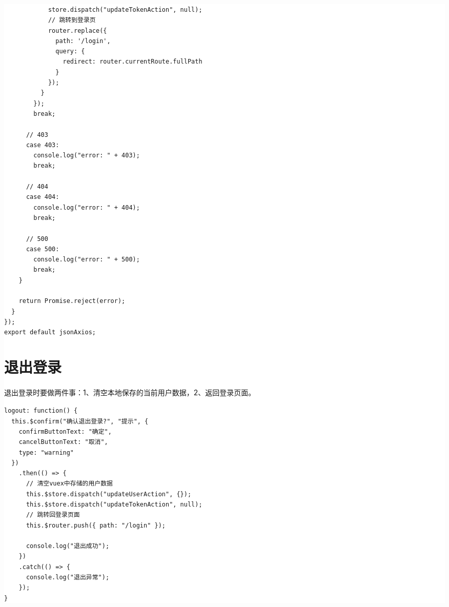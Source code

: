 	            store.dispatch("updateTokenAction", null);
	            // 跳转到登录页
	            router.replace({
	              path: '/login',
	              query: {
	                redirect: router.currentRoute.fullPath
	              }
	            });
	          }
	        });
	        break;
	 
	      // 403 
	      case 403:
	        console.log("error: " + 403);
	        break;
	 
	      // 404 
	      case 404:
	        console.log("error: " + 404);
	        break;
	 
	      // 500 
	      case 500:
	        console.log("error: " + 500);
	        break;
	    }
	 
	    return Promise.reject(error);
	  }
	});
	export default jsonAxios;

# 退出登录
退出登录时要做两件事：1、清空本地保存的当前用户数据，2、返回登录页面。

    logout: function() {
      this.$confirm("确认退出登录?", "提示", {
        confirmButtonText: "确定",
        cancelButtonText: "取消",
        type: "warning"
      })
        .then(() => {
          // 清空vuex中存储的用户数据
          this.$store.dispatch("updateUserAction", {});
          this.$store.dispatch("updateTokenAction", null);
          // 跳转回登录页面
          this.$router.push({ path: "/login" });
 
          console.log("退出成功");
        })
        .catch(() => {
          console.log("退出异常");
        });
    }
 
